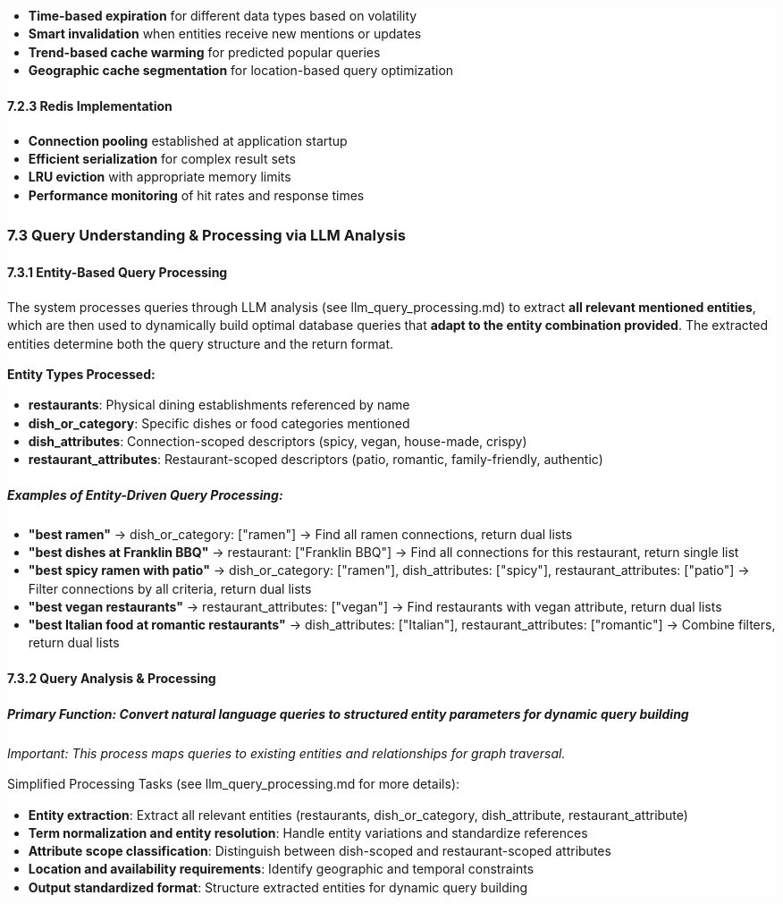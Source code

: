 - **Time-based expiration** for different data types based on volatility
- **Smart invalidation** when entities receive new mentions or updates
- **Trend-based cache warming** for predicted popular queries
- **Geographic cache segmentation** for location-based query optimization

#### 7.2.3 Redis Implementation

- **Connection pooling** established at application startup
- **Efficient serialization** for complex result sets
- **LRU eviction** with appropriate memory limits
- **Performance monitoring** of hit rates and response times

### 7.3 Query Understanding & Processing via LLM Analysis

#### 7.3.1 Entity-Based Query Processing

The system processes queries through LLM analysis (see llm_query_processing.md) to extract **all relevant mentioned entities**, which are then used to dynamically build optimal database queries that **adapt to the entity combination provided**. The extracted entities determine both the query structure and the return format.

**Entity Types Processed:**

- **restaurants**: Physical dining establishments referenced by name
- **dish_or_category**: Specific dishes or food categories mentioned
- **dish_attributes**: Connection-scoped descriptors (spicy, vegan, house-made, crispy)
- **restaurant_attributes**: Restaurant-scoped descriptors (patio, romantic, family-friendly, authentic)

##### Examples of Entity-Driven Query Processing:

- **"best ramen"** → dish_or_category: ["ramen"] → Find all ramen connections, return dual lists
- **"best dishes at Franklin BBQ"** → restaurant: ["Franklin BBQ"] → Find all connections for this restaurant, return single list
- **"best spicy ramen with patio"** → dish_or_category: ["ramen"], dish_attributes: ["spicy"], restaurant_attributes: ["patio"] → Filter connections by all criteria, return dual lists
- **"best vegan restaurants"** → restaurant_attributes: ["vegan"] → Find restaurants with vegan attribute, return dual lists
- **"best Italian food at romantic restaurants"** → dish_attributes: ["Italian"], restaurant_attributes: ["romantic"] → Combine filters, return dual lists

#### 7.3.2 Query Analysis & Processing

##### Primary Function: Convert natural language queries to structured entity parameters for dynamic query building

_Important: This process maps queries to existing entities and relationships for graph traversal._

Simplified Processing Tasks (see llm_query_processing.md for more details):

- **Entity extraction**: Extract all relevant entities (restaurants, dish_or_category, dish_attribute, restaurant_attribute)
- **Term normalization and entity resolution**: Handle entity variations and standardize references
- **Attribute scope classification**: Distinguish between dish-scoped and restaurant-scoped attributes
- **Location and availability requirements**: Identify geographic and temporal constraints
- **Output standardized format**: Structure extracted entities for dynamic query building
